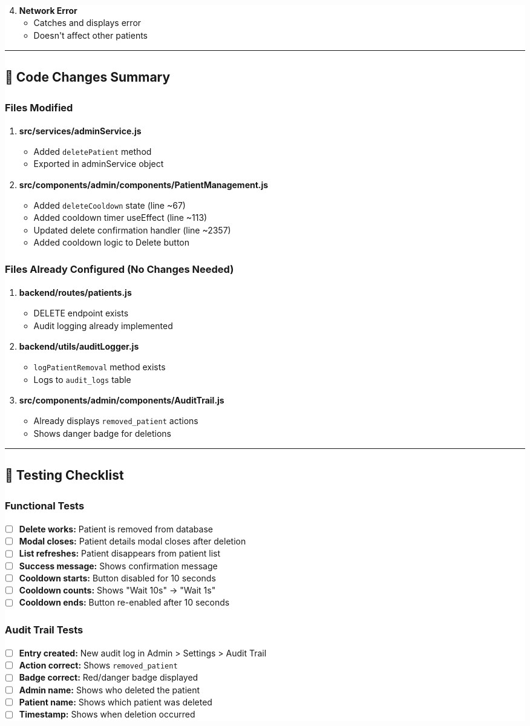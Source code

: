 4. **Network Error**
   - Catches and displays error
   - Doesn't affect other patients

---

## 📝 Code Changes Summary

### Files Modified

1. **src/services/adminService.js**
   - Added `deletePatient` method
   - Exported in adminService object

2. **src/components/admin/components/PatientManagement.js**
   - Added `deleteCooldown` state (line ~67)
   - Added cooldown timer useEffect (line ~113)
   - Updated delete confirmation handler (line ~2357)
   - Added cooldown logic to Delete button

### Files Already Configured (No Changes Needed)

1. **backend/routes/patients.js**
   - DELETE endpoint exists
   - Audit logging already implemented

2. **backend/utils/auditLogger.js**
   - `logPatientRemoval` method exists
   - Logs to `audit_logs` table

3. **src/components/admin/components/AuditTrail.js**
   - Already displays `removed_patient` actions
   - Shows danger badge for deletions

---

## 🎯 Testing Checklist

### Functional Tests

- [ ] **Delete works:** Patient is removed from database
- [ ] **Modal closes:** Patient details modal closes after deletion
- [ ] **List refreshes:** Patient disappears from patient list
- [ ] **Success message:** Shows confirmation message
- [ ] **Cooldown starts:** Button disabled for 10 seconds
- [ ] **Cooldown counts:** Shows "Wait 10s" → "Wait 1s"
- [ ] **Cooldown ends:** Button re-enabled after 10 seconds

### Audit Trail Tests

- [ ] **Entry created:** New audit log in Admin > Settings > Audit Trail
- [ ] **Action correct:** Shows `removed_patient`
- [ ] **Badge correct:** Red/danger badge displayed
- [ ] **Admin name:** Shows who deleted the patient
- [ ] **Patient name:** Shows which patient was deleted
- [ ] **Timestamp:** Shows when deletion occurred
